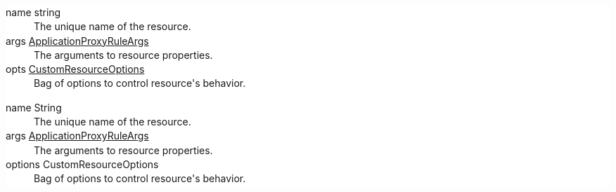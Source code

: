 </pulumi-choosable>
</div>

<div>
<pulumi-choosable type="language" values="csharp">

<dl class="resources-properties"><dt
        class="property-required" title="Required">
        <span>name</span>
        <span class="property-indicator"></span>
        <span class="property-type">string</span>
    </dt>
    <dd>The unique name of the resource.</dd><dt
        class="property-required" title="Required">
        <span>args</span>
        <span class="property-indicator"></span>
        <span class="property-type"><a href="#inputs">ApplicationProxyRuleArgs</a></span>
    </dt>
    <dd>The arguments to resource properties.</dd><dt
        class="property-optional" title="Optional">
        <span>opts</span>
        <span class="property-indicator"></span>
        <span class="property-type"><a href="/docs/reference/pkg/dotnet/Pulumi/Pulumi.CustomResourceOptions.html">CustomResourceOptions</a></span>
    </dt>
    <dd>Bag of options to control resource&#39;s behavior.</dd></dl>

</pulumi-choosable>
</div>

<div>
<pulumi-choosable type="language" values="java">

<dl class="resources-properties"><dt
        class="property-required" title="Required">
        <span>name</span>
        <span class="property-indicator"></span>
        <span class="property-type">String</span>
    </dt>
    <dd>The unique name of the resource.</dd><dt
        class="property-required" title="Required">
        <span>args</span>
        <span class="property-indicator"></span>
        <span class="property-type"><a href="#inputs">ApplicationProxyRuleArgs</a></span>
    </dt>
    <dd>The arguments to resource properties.</dd><dt
        class="property-optional" title="Optional">
        <span>options</span>
        <span class="property-indicator"></span>
        <span class="property-type">CustomResourceOptions</span>
    </dt>
    <dd>Bag of options to control resource&#39;s behavior.</dd></dl>

</pulumi-choosable>
</div>
